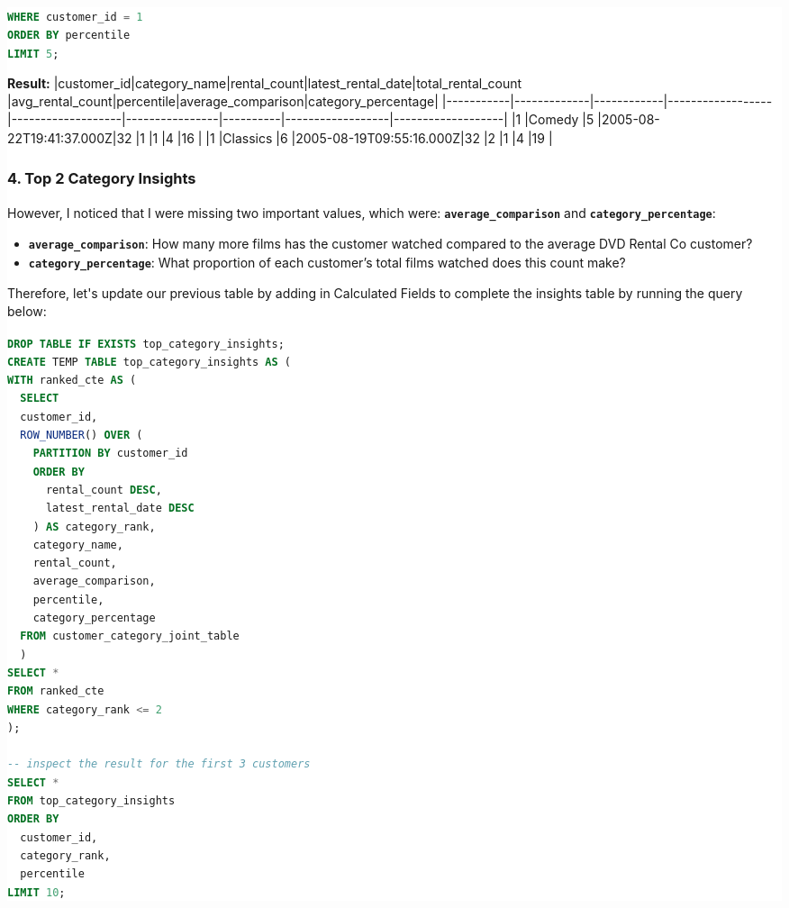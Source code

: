 ```sql
WHERE customer_id = 1
ORDER BY percentile
LIMIT 5;
```

**Result:**
|customer_id|category_name|rental_count|latest_rental_date|total_rental_count |avg_rental_count|percentile|average_comparison|category_percentage|
|-----------|-------------|------------|------------------|-------------------|----------------|----------|------------------|-------------------|
|1          |Comedy       |5           |2005-08-22T19:41:37.000Z|32                 |1               |1         |4                 |16                 |
|1          |Classics     |6           |2005-08-19T09:55:16.000Z|32                 |2               |1         |4                 |19                 |

### **4. Top 2 Category Insights**
However, I noticed that I were missing two important values, which were: **```average_comparison```** and **```category_percentage```**:
* **```average_comparison```**: How many more films has the customer watched compared to the average DVD Rental Co customer?
* **```category_percentage```**: What proportion of each customer’s total films watched does this count make? 

Therefore, let's update our previous table by adding in Calculated Fields to complete the insights table by running the query below:
```sql
DROP TABLE IF EXISTS top_category_insights;
CREATE TEMP TABLE top_category_insights AS (
WITH ranked_cte AS (
  SELECT
  customer_id,
  ROW_NUMBER() OVER (
    PARTITION BY customer_id
    ORDER BY 
      rental_count DESC,
      latest_rental_date DESC
    ) AS category_rank,
    category_name,
    rental_count,
    average_comparison,
    percentile,
    category_percentage
  FROM customer_category_joint_table
  )
SELECT *
FROM ranked_cte
WHERE category_rank <= 2
);

-- inspect the result for the first 3 customers
SELECT * 
FROM top_category_insights
ORDER BY 
  customer_id,
  category_rank,
  percentile
LIMIT 10;
```
